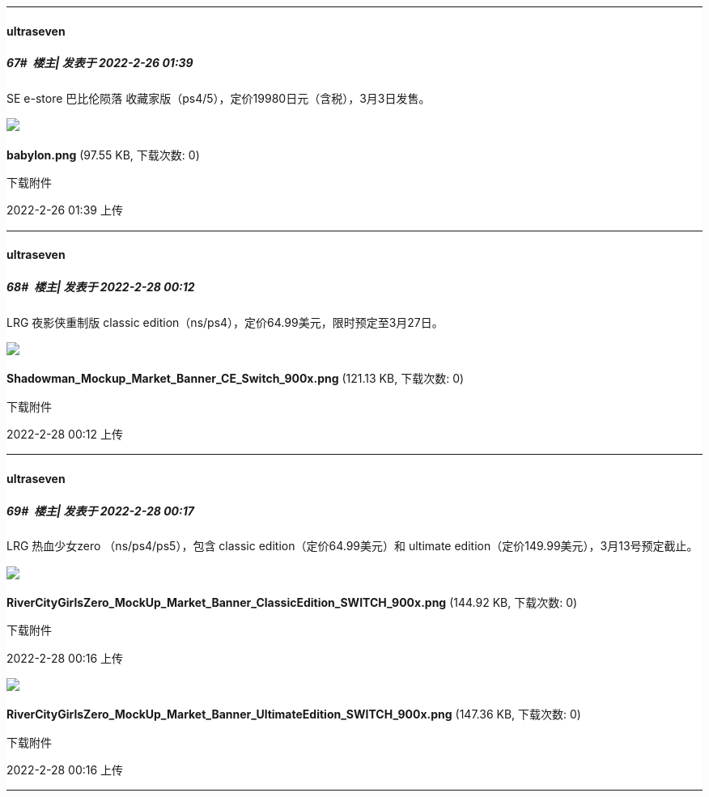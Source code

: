 *****

####  ultraseven  
##### 67#         楼主| 发表于 2022-2-26 01:39

SE e-store 巴比伦陨落 收藏家版（ps4/5），定价19980日元（含税），3月3日发售。

<img src="https://img.saraba1st.com/forum/202202/26/013927qdx7r61xw1u7w0d7.png" referrerpolicy="no-referrer">

<strong>babylon.png</strong> (97.55 KB, 下载次数: 0)

下载附件

2022-2-26 01:39 上传

*****

####  ultraseven  
##### 68#         楼主| 发表于 2022-2-28 00:12

LRG 夜影侠重制版 classic edition（ns/ps4），定价64.99美元，限时预定至3月27日。

<img src="https://img.saraba1st.com/forum/202202/28/001217twhiwjmeupwuwabv.png" referrerpolicy="no-referrer">

<strong>Shadowman_Mockup_Market_Banner_CE_Switch_900x.png</strong> (121.13 KB, 下载次数: 0)

下载附件

2022-2-28 00:12 上传

*****

####  ultraseven  
##### 69#         楼主| 发表于 2022-2-28 00:17

LRG 热血少女zero （ns/ps4/ps5），包含 classic edition（定价64.99美元）和 ultimate edition（定价149.99美元），3月13号预定截止。

<img src="https://img.saraba1st.com/forum/202202/28/001630svxx3vtb6xtbs217.png" referrerpolicy="no-referrer">

<strong>RiverCityGirlsZero_MockUp_Market_Banner_ClassicEdition_SWITCH_900x.png</strong> (144.92 KB, 下载次数: 0)

下载附件

2022-2-28 00:16 上传

<img src="https://img.saraba1st.com/forum/202202/28/001640r8upx0ysaags8axx.png" referrerpolicy="no-referrer">

<strong>RiverCityGirlsZero_MockUp_Market_Banner_UltimateEdition_SWITCH_900x.png</strong> (147.36 KB, 下载次数: 0)

下载附件

2022-2-28 00:16 上传

*****
